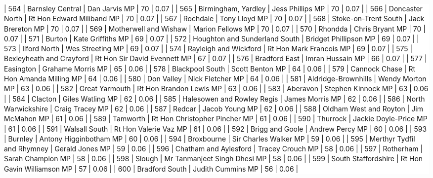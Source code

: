 | 564 | Barnsley Central | Dan Jarvis MP | 70 | 0.07 |
| 565 | Birmingham, Yardley | Jess Phillips MP | 70 | 0.07 |
| 566 | Doncaster North | Rt Hon Edward Miliband MP | 70 | 0.07 |
| 567 | Rochdale | Tony Lloyd MP | 70 | 0.07 |
| 568 | Stoke-on-Trent South | Jack Brereton MP | 70 | 0.07 |
| 569 | Motherwell and Wishaw | Marion Fellows MP | 70 | 0.07 |
| 570 | Rhondda | Chris Bryant MP | 70 | 0.07 |
| 571 | Burton | Kate Griffiths MP | 69 | 0.07 |
| 572 | Houghton and Sunderland South | Bridget Phillipson MP | 69 | 0.07 |
| 573 | Ilford North | Wes Streeting MP | 69 | 0.07 |
| 574 | Rayleigh and Wickford | Rt Hon Mark Francois MP | 69 | 0.07 |
| 575 | Bexleyheath and Crayford | Rt Hon Sir David Evennett MP | 67 | 0.07 |
| 576 | Bradford East | Imran Hussain MP | 66 | 0.07 |
| 577 | Easington | Grahame Morris MP | 65 | 0.06 |
| 578 | Blackpool South | Scott Benton MP | 64 | 0.06 |
| 579 | Cannock Chase | Rt Hon Amanda Milling MP | 64 | 0.06 |
| 580 | Don Valley | Nick Fletcher MP | 64 | 0.06 |
| 581 | Aldridge-Brownhills | Wendy Morton MP | 63 | 0.06 |
| 582 | Great Yarmouth | Rt Hon Brandon Lewis MP | 63 | 0.06 |
| 583 | Aberavon | Stephen Kinnock MP | 63 | 0.06 |
| 584 | Clacton | Giles Watling MP | 62 | 0.06 |
| 585 | Halesowen and Rowley Regis | James Morris MP | 62 | 0.06 |
| 586 | North Warwickshire | Craig Tracey MP | 62 | 0.06 |
| 587 | Redcar | Jacob Young MP | 62 | 0.06 |
| 588 | Oldham West and Royton | Jim McMahon MP | 61 | 0.06 |
| 589 | Tamworth | Rt Hon Christopher Pincher MP | 61 | 0.06 |
| 590 | Thurrock | Jackie Doyle-Price MP | 61 | 0.06 |
| 591 | Walsall South | Rt Hon Valerie Vaz MP | 61 | 0.06 |
| 592 | Brigg and Goole | Andrew Percy MP | 60 | 0.06 |
| 593 | Burnley | Antony Higginbotham MP | 60 | 0.06 |
| 594 | Broxbourne | Sir Charles Walker MP | 59 | 0.06 |
| 595 | Merthyr Tydfil and Rhymney | Gerald Jones MP | 59 | 0.06 |
| 596 | Chatham and Aylesford | Tracey Crouch MP | 58 | 0.06 |
| 597 | Rotherham | Sarah Champion MP | 58 | 0.06 |
| 598 | Slough | Mr Tanmanjeet Singh Dhesi MP | 58 | 0.06 |
| 599 | South Staffordshire | Rt Hon Gavin Williamson MP | 57 | 0.06 |
| 600 | Bradford South | Judith Cummins MP | 56 | 0.06 |